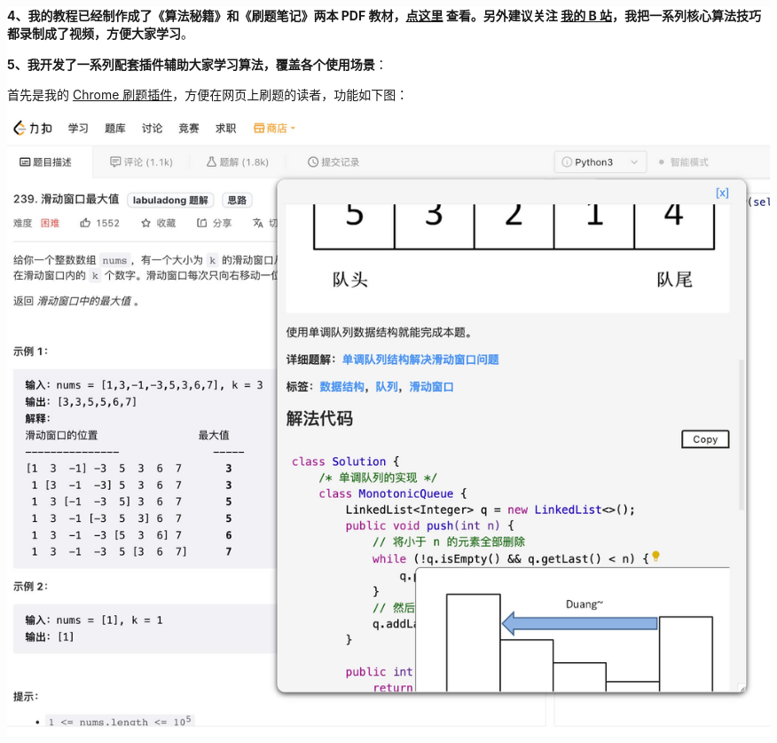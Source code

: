 **4、我的教程已经制作成了《算法秘籍》和《刷题笔记》两本 PDF 教材，[点这里](https://mp.weixin.qq.com/s/X-fE9sR4BLi6T9pn7xP4pg) 查看。另外建议关注 [我的 B 站](https://space.bilibili.com/14089380)，我把一系列核心算法技巧都录制成了视频，方便大家学习**。

**5、我开发了一系列配套插件辅助大家学习算法，覆盖各个使用场景**：

首先是我的 [Chrome 刷题插件](https://mp.weixin.qq.com/s/wIxflO1dvXzDlibhEcENcQ)，方便在网页上刷题的读者，功能如下图：

![](./pictures/plugin/chrome.jpg)
